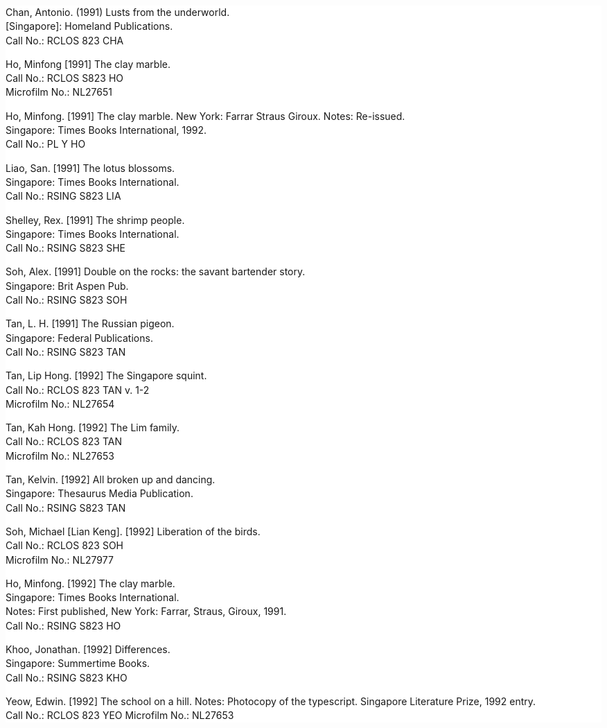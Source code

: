 Chan, Antonio. (1991) Lusts from the underworld.<br>
\[Singapore\]: Homeland Publications.<br>
Call No.: RCLOS 823 CHA

Ho, Minfong \[1991\] The clay marble.<br>
Call No.: RCLOS S823 HO<br>
Microfilm No.: NL27651

Ho, Minfong. \[1991\] The clay marble. New York: Farrar Straus Giroux. Notes: Re-issued.<br>
Singapore: Times Books International, 1992.<br>
Call No.: PL Y HO

Liao, San. \[1991\] The lotus blossoms.<br>
Singapore: Times Books International.<br>
Call No.: RSING S823 LIA

Shelley, Rex. \[1991\] The shrimp people.<br>
Singapore: Times Books International.<br>
Call No.: RSING S823 SHE

Soh, Alex. \[1991\] Double on the rocks: the savant bartender story.<br>
Singapore: Brit Aspen Pub.<br>
Call No.: RSING S823 SOH

Tan, L. H. \[1991\] The Russian pigeon.<br>
Singapore: Federal Publications.<br>
Call No.: RSING S823 TAN

Tan, Lip Hong. \[1992\] The Singapore squint.<br>
Call No.: RCLOS 823 TAN v. 1-2<br>
Microfilm No.: NL27654

Tan, Kah Hong. \[1992\] The Lim family.<br>
Call No.: RCLOS 823 TAN<br>
Microfilm No.: NL27653

Tan, Kelvin. \[1992\]  All broken up and dancing.<br>
Singapore: Thesaurus Media Publication.<br>
Call No.: RSING S823 TAN

Soh, Michael [Lian Keng]. \[1992\] Liberation of the birds.<br>
Call No.: RCLOS 823 SOH<br>
Microfilm No.: NL27977

Ho, Minfong. \[1992\] The clay marble.<br>
Singapore: Times Books International.<br>
Notes: First published, New York: Farrar, Straus, Giroux, 1991.<br>
Call No.: RSING S823 HO

Khoo, Jonathan. \[1992\] Differences.<br>
Singapore: Summertime Books.<br>
Call No.: RSING S823 KHO

Yeow, Edwin. \[1992\]  The school on a hill. Notes: Photocopy of the typescript. Singapore Literature Prize, 1992 entry.<br>
Call No.: RCLOS 823 YEO Microfilm No.: NL27653<br>
